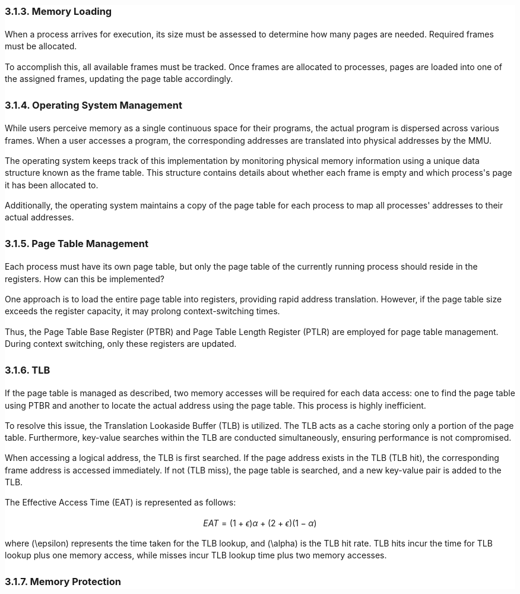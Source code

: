 ### 3.1.3. Memory Loading

When a process arrives for execution, its size must be assessed to determine how many pages are needed. Required frames must be allocated.

To accomplish this, all available frames must be tracked. Once frames are allocated to processes, pages are loaded into one of the assigned frames, updating the page table accordingly.

### 3.1.4. Operating System Management

While users perceive memory as a single continuous space for their programs, the actual program is dispersed across various frames. When a user accesses a program, the corresponding addresses are translated into physical addresses by the MMU.

The operating system keeps track of this implementation by monitoring physical memory information using a unique data structure known as the frame table. This structure contains details about whether each frame is empty and which process's page it has been allocated to.

Additionally, the operating system maintains a copy of the page table for each process to map all processes' addresses to their actual addresses.

### 3.1.5. Page Table Management

Each process must have its own page table, but only the page table of the currently running process should reside in the registers. How can this be implemented?

One approach is to load the entire page table into registers, providing rapid address translation. However, if the page table size exceeds the register capacity, it may prolong context-switching times.

Thus, the Page Table Base Register (PTBR) and Page Table Length Register (PTLR) are employed for page table management. During context switching, only these registers are updated.

### 3.1.6. TLB

If the page table is managed as described, two memory accesses will be required for each data access: one to find the page table using PTBR and another to locate the actual address using the page table. This process is highly inefficient.

To resolve this issue, the Translation Lookaside Buffer (TLB) is utilized. The TLB acts as a cache storing only a portion of the page table. Furthermore, key-value searches within the TLB are conducted simultaneously, ensuring performance is not compromised.

When accessing a logical address, the TLB is first searched. If the page address exists in the TLB (TLB hit), the corresponding frame address is accessed immediately. If not (TLB miss), the page table is searched, and a new key-value pair is added to the TLB.

The Effective Access Time (EAT) is represented as follows:

$$EAT = (1+\epsilon)\alpha + (2+\epsilon)(1-\alpha)$$

where \(\epsilon\) represents the time taken for the TLB lookup, and \(\alpha\) is the TLB hit rate. TLB hits incur the time for TLB lookup plus one memory access, while misses incur TLB lookup time plus two memory accesses.

### 3.1.7. Memory Protection
